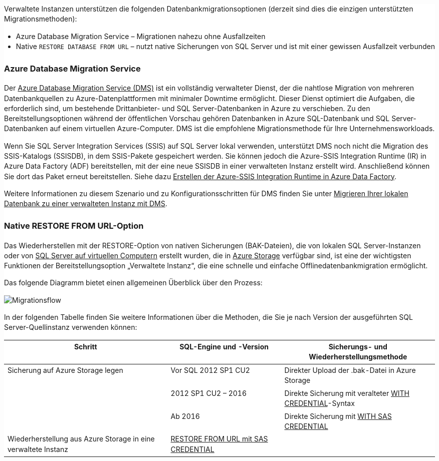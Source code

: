 Verwaltete Instanzen unterstützen die folgenden Datenbankmigrationsoptionen (derzeit sind dies die einzigen unterstützten Migrationsmethoden):

- Azure Database Migration Service – Migrationen nahezu ohne Ausfallzeiten
- Native `RESTORE DATABASE FROM URL` – nutzt native Sicherungen von SQL Server und ist mit einer gewissen Ausfallzeit verbunden

### <a name="azure-database-migration-service"></a>Azure Database Migration Service

Der [Azure Database Migration Service (DMS)](../dms/dms-overview.md) ist ein vollständig verwalteter Dienst, der die nahtlose Migration von mehreren Datenbankquellen zu Azure-Datenplattformen mit minimaler Downtime ermöglicht. Dieser Dienst optimiert die Aufgaben, die erforderlich sind, um bestehende Drittanbieter- und SQL Server-Datenbanken in Azure zu verschieben. Zu den Bereitstellungsoptionen während der öffentlichen Vorschau gehören Datenbanken in Azure SQL-Datenbank und SQL Server-Datenbanken auf einem virtuellen Azure-Computer. DMS ist die empfohlene Migrationsmethode für Ihre Unternehmensworkloads.

Wenn Sie SQL Server Integration Services (SSIS) auf SQL Server lokal verwenden, unterstützt DMS noch nicht die Migration des SSIS-Katalogs (SSISDB), in dem SSIS-Pakete gespeichert werden. Sie können jedoch die Azure-SSIS Integration Runtime (IR) in Azure Data Factory (ADF) bereitstellen, mit der eine neue SSISDB in einer verwalteten Instanz erstellt wird. Anschließend können Sie dort das Paket erneut bereitstellen. Siehe dazu [Erstellen der Azure-SSIS Integration Runtime in Azure Data Factory](https://docs.microsoft.com/azure/data-factory/create-azure-ssis-integration-runtime).

Weitere Informationen zu diesem Szenario und zu Konfigurationsschritten für DMS finden Sie unter [Migrieren Ihrer lokalen Datenbank zu einer verwalteten Instanz mit DMS](../dms/tutorial-sql-server-to-managed-instance.md).  

### <a name="native-restore-from-url"></a>Native RESTORE FROM URL-Option

Das Wiederherstellen mit der RESTORE-Option von nativen Sicherungen (BAK-Dateien), die von lokalen SQL Server-Instanzen oder von [SQL Server auf virtuellen Computern](https://azure.microsoft.com/services/virtual-machines/sql-server/) erstellt wurden, die in [Azure Storage](https://azure.microsoft.com/services/storage/) verfügbar sind, ist eine der wichtigsten Funktionen der Bereitstellungsoption „Verwaltete Instanz“, die eine schnelle und einfache Offlinedatenbankmigration ermöglicht.

Das folgende Diagramm bietet einen allgemeinen Überblick über den Prozess:

![Migrationsflow](./media/sql-database-managed-instance-migration/migration-flow.png)

In der folgenden Tabelle finden Sie weitere Informationen über die Methoden, die Sie je nach Version der ausgeführten SQL Server-Quellinstanz verwenden können:

|Schritt|SQL-Engine und -Version|Sicherungs- und Wiederherstellungsmethode|
|---|---|---|
|Sicherung auf Azure Storage legen|Vor SQL 2012 SP1 CU2|Direkter Upload der .bak-Datei in Azure Storage|
||2012 SP1 CU2 – 2016|Direkte Sicherung mit veralteter [WITH CREDENTIAL](https://docs.microsoft.com/sql/t-sql/statements/restore-statements-transact-sql)-Syntax|
||Ab 2016|Direkte Sicherung mit [WITH SAS CREDENTIAL](https://docs.microsoft.com/sql/relational-databases/backup-restore/sql-server-backup-to-url)|
|Wiederherstellung aus Azure Storage in eine verwaltete Instanz|[RESTORE FROM URL mit SAS CREDENTIAL](sql-database-managed-instance-get-started-restore.md)|
